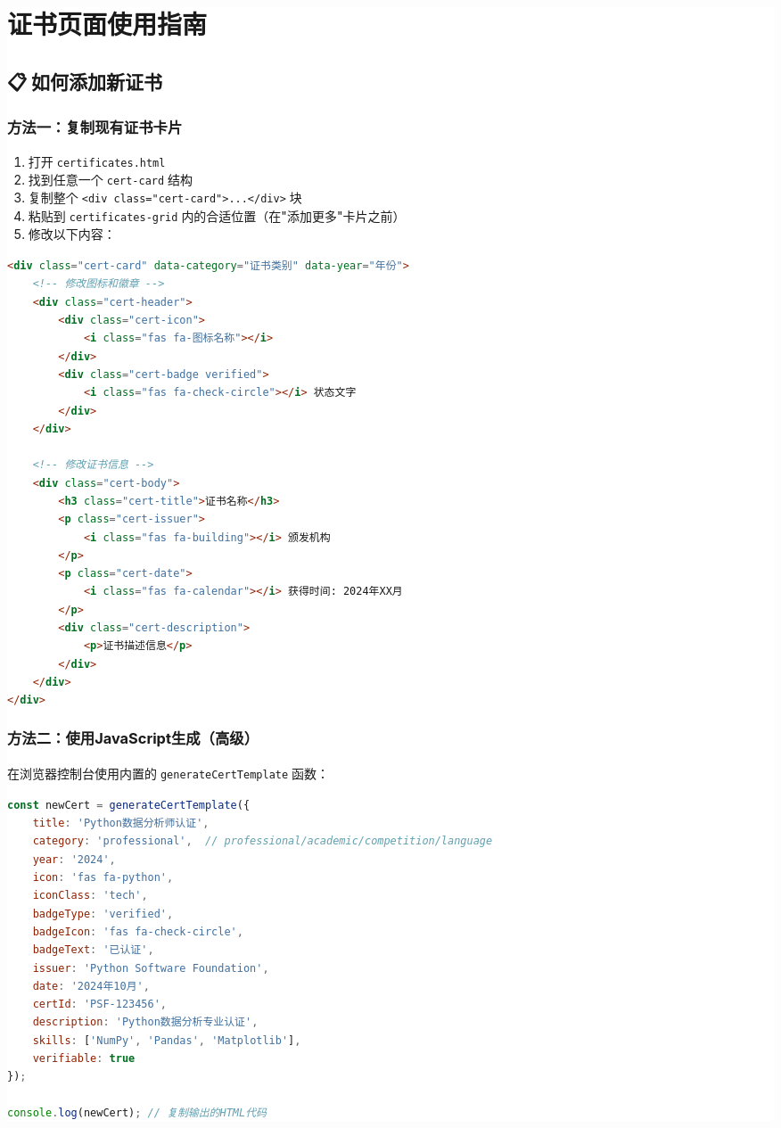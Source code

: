 # 证书页面使用指南

## 📋 如何添加新证书

### 方法一：复制现有证书卡片

1. 打开 `certificates.html`
2. 找到任意一个 `cert-card` 结构
3. 复制整个 `<div class="cert-card">...</div>` 块
4. 粘贴到 `certificates-grid` 内的合适位置（在"添加更多"卡片之前）
5. 修改以下内容：

```html
<div class="cert-card" data-category="证书类别" data-year="年份">
    <!-- 修改图标和徽章 -->
    <div class="cert-header">
        <div class="cert-icon">
            <i class="fas fa-图标名称"></i>
        </div>
        <div class="cert-badge verified">
            <i class="fas fa-check-circle"></i> 状态文字
        </div>
    </div>
    
    <!-- 修改证书信息 -->
    <div class="cert-body">
        <h3 class="cert-title">证书名称</h3>
        <p class="cert-issuer">
            <i class="fas fa-building"></i> 颁发机构
        </p>
        <p class="cert-date">
            <i class="fas fa-calendar"></i> 获得时间: 2024年XX月
        </p>
        <div class="cert-description">
            <p>证书描述信息</p>
        </div>
    </div>
</div>
```

### 方法二：使用JavaScript生成（高级）

在浏览器控制台使用内置的 `generateCertTemplate` 函数：

```javascript
const newCert = generateCertTemplate({
    title: 'Python数据分析师认证',
    category: 'professional',  // professional/academic/competition/language
    year: '2024',
    icon: 'fas fa-python',
    iconClass: 'tech',
    badgeType: 'verified',
    badgeIcon: 'fas fa-check-circle',
    badgeText: '已认证',
    issuer: 'Python Software Foundation',
    date: '2024年10月',
    certId: 'PSF-123456',
    description: 'Python数据分析专业认证',
    skills: ['NumPy', 'Pandas', 'Matplotlib'],
    verifiable: true
});

console.log(newCert); // 复制输出的HTML代码
```